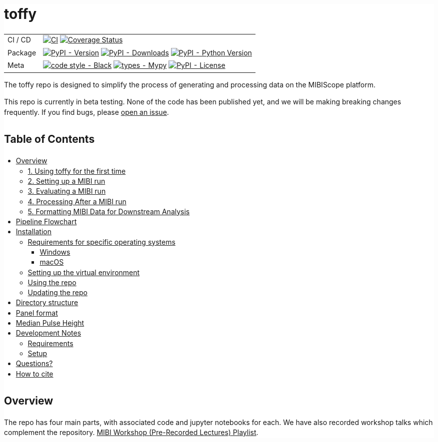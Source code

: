 # toffy

<div align="center">

| | |
| ---        |    ---  |
| CI / CD | [![CI](https://github.com/angelolab/toffy/actions/workflows/ci.yml/badge.svg)](https://github.com/angelolab/toffy/actions/workflows/ci.yml) [![Coverage Status](https://coveralls.io/repos/github/angelolab/toffy/badge.svg?branch=main)](https://coveralls.io/github/angelolab/mibi-bin-tools?branch=main) |
| Package | [![PyPI - Version](https://img.shields.io/pypi/v/toffy.svg?logo=pypi&label=PyPI&logoColor=gold)](https://pypi.org/project/toffy/) [![PyPI - Downloads](https://img.shields.io/pypi/dm/toffy.svg?color=blue&label=Downloads&logo=pypi&logoColor=gold)](https://pypi.org/project/toffy/) [![PyPI - Python Version](https://img.shields.io/pypi/pyversions/toffy.svg?logo=python&label=Python&logoColor=gold)](https://pypi.org/project/toffy/) |
|Meta | [![code style - Black](https://img.shields.io/badge/code%20style-black-000000.svg)](https://github.com/psf/black) [![types - Mypy](https://img.shields.io/badge/types-Mypy-blue.svg)](https://github.com/python/mypy) [![PyPI - License](https://img.shields.io/pypi/l/toffy?color=9400d3)](LICENSE) |
</div>


The toffy repo is designed to simplify the process of generating and processing data on the MIBIScope platform.

This repo is currently in beta testing. None of the code has been published yet, and we will be making breaking changes frequently. If you find bugs, please [open an issue](https://github.com/angelolab/toffy/issues/new/choose).

## Table of Contents
- [Overview](#overview)
  - [1. Using toffy for the first time](#1-using-toffy-for-the-first-time)
  - [2. Setting up a MIBI run](#2-setting-up-a-mibi-run)
  - [3. Evaluating a MIBI run](#3-evaluating-a-mibi-run)
  - [4. Processing After a MIBI run](#4-processing-after-a-mibi-run)
  - [5. Formatting MIBI Data for Downstream Analysis](#5-formatting-mibi-data-for-downstream-analysis)
- [Pipeline Flowchart](#pipeline-flowchart)
- [Installation](#installation)
  - [Requirements for specific operating systems](#requirements-for-specific-operating-systems)
    - [Windows](#windows)
    - [macOS](#macos)
  - [Setting up the virtual environment](#setting-up-the-virtual-environment)
  - [Using the repo](#using-the-repo)
  - [Updating the repo](#updating-the-repo)
- [Directory structure](#directory-structure)
- [Panel format](#panel-format)
- [Median Pulse Height](#median-pulse-height)
- [Development Notes](#development-notes)
  - [Requirements](#requirements)
  - [Setup](#setup)
- [Questions?](#questions)
- [How to cite](#how-to-cite)

## Overview
The repo has four main parts, with associated code and jupyter notebooks for each.
We have also recorded workshop talks which complement the repository. [MIBI Workshop (Pre-Recorded Lectures) Playlist](https://www.youtube.com/playlist?list=PLjNbkEm4vA27f8-EB7q9u_lDPI7oxohhn).
